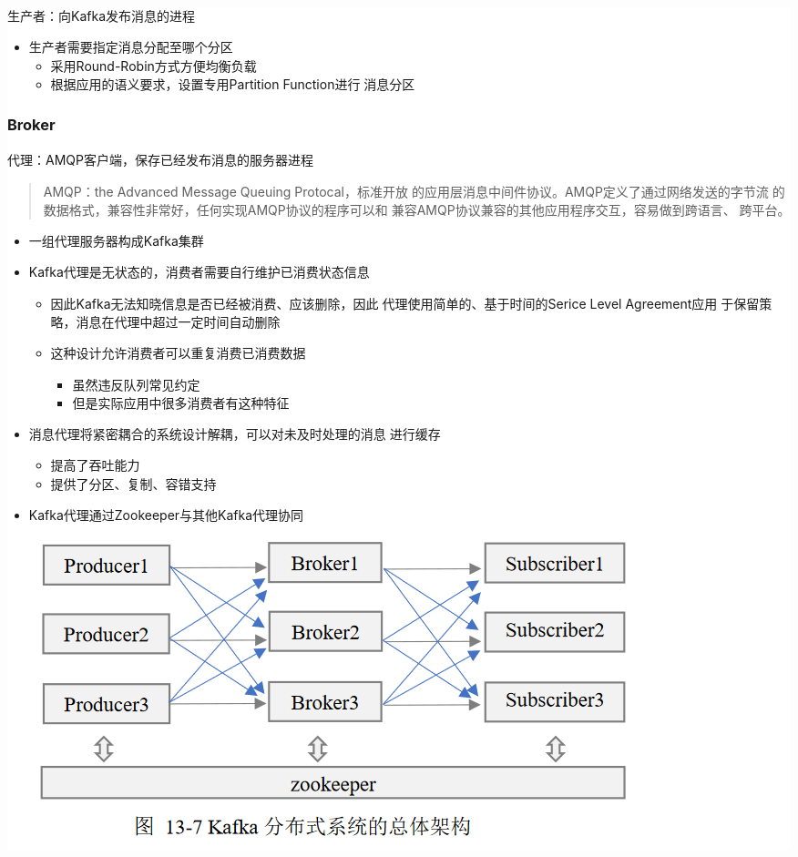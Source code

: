 生产者：向Kafka发布消息的进程

-	生产者需要指定消息分配至哪个分区
	-	采用Round-Robin方式方便均衡负载
	-	根据应用的语义要求，设置专用Partition Function进行
		消息分区

###	Broker

代理：AMQP客户端，保存已经发布消息的服务器进程

>	AMQP：the Advanced Message Queuing Protocal，标准开放
	的应用层消息中间件协议。AMQP定义了通过网络发送的字节流
	的数据格式，兼容性非常好，任何实现AMQP协议的程序可以和
	兼容AMQP协议兼容的其他应用程序交互，容易做到跨语言、
	跨平台。

-	一组代理服务器构成Kafka集群

-	Kafka代理是无状态的，消费者需要自行维护已消费状态信息

	-	因此Kafka无法知晓信息是否已经被消费、应该删除，因此
		代理使用简单的、基于时间的Serice Level Agreement应用
		于保留策略，消息在代理中超过一定时间自动删除

	-	这种设计允许消费者可以重复消费已消费数据
		-	虽然违反队列常见约定
		-	但是实际应用中很多消费者有这种特征

-	消息代理将紧密耦合的系统设计解耦，可以对未及时处理的消息
	进行缓存

	-	提高了吞吐能力
	-	提供了分区、复制、容错支持

-	Kafka代理通过Zookeeper与其他Kafka代理协同
	![kafka_with_zookeeper](imgs/kafka_with_zookeeper.png)
